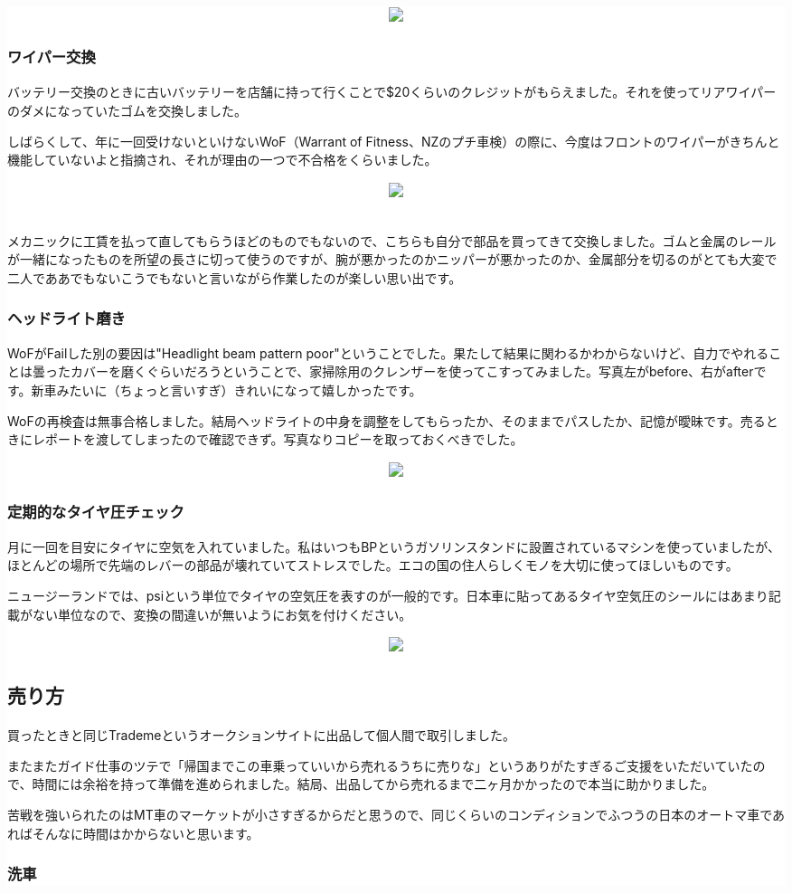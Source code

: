 

<div style="text-align: center">
    <img src="../../../image/car_battery.jpg" width="300">
</div>

### ワイパー交換

バッテリー交換のときに古いバッテリーを店舗に持って行くことで$20くらいのクレジットがもらえました。それを使ってリアワイパーのダメになっていたゴムを交換しました。

しばらくして、年に一回受けないといけないWoF（Warrant of Fitness、NZのプチ車検）の際に、今度はフロントのワイパーがきちんと機能していないよと指摘され、それが理由の一つで不合格をくらいました。

<div style="text-align: center">
    <img src="../../../image/car_wof_fail.jpg" width="400">
</div><br>

メカニックに工賃を払って直してもらうほどのものでもないので、こちらも自分で部品を買ってきて交換しました。ゴムと金属のレールが一緒になったものを所望の長さに切って使うのですが、腕が悪かったのかニッパーが悪かったのか、金属部分を切るのがとても大変で二人でああでもないこうでもないと言いながら作業したのが楽しい思い出です。

### ヘッドライト磨き

WoFがFailした別の要因は"Headlight beam pattern poor"ということでした。果たして結果に関わるかわからないけど、自力でやれることは曇ったカバーを磨くぐらいだろうということで、家掃除用のクレンザーを使ってこすってみました。写真左がbefore、右がafterです。新車みたいに（ちょっと言いすぎ）きれいになって嬉しかったです。

WoFの再検査は無事合格しました。結局ヘッドライトの中身を調整をしてもらったか、そのままでパスしたか、記憶が曖昧です。売るときにレポートを渡してしまったので確認できず。写真なりコピーを取っておくべきでした。

<div style="text-align: center">
    <img src="../../../image/car_headlight_polish.jpg" width="400">
</div>

### 定期的なタイヤ圧チェック

月に一回を目安にタイヤに空気を入れていました。私はいつもBPというガソリンスタンドに設置されているマシンを使っていましたが、ほとんどの場所で先端のレバーの部品が壊れていてストレスでした。エコの国の住人らしくモノを大切に使ってほしいものです。

ニュージーランドでは、psiという単位でタイヤの空気圧を表すのが一般的です。日本車に貼ってあるタイヤ空気圧のシールにはあまり記載がない単位なので、変換の間違いが無いようにお気を付けください。

<div style="text-align: center">
    <img src="../../../image/car_tyre_pressure.jpg" width="300">
</div>

## 売り方

買ったときと同じTrademeというオークションサイトに出品して個人間で取引しました。

またまたガイド仕事のツテで「帰国までこの車乗っていいから売れるうちに売りな」というありがたすぎるご支援をいただいていたので、時間には余裕を持って準備を進められました。結局、出品してから売れるまで二ヶ月かかったので本当に助かりました。

苦戦を強いられたのはMT車のマーケットが小さすぎるからだと思うので、同じくらいのコンディションでふつうの日本のオートマ車であればそんなに時間はかからないと思います。

### 洗車
